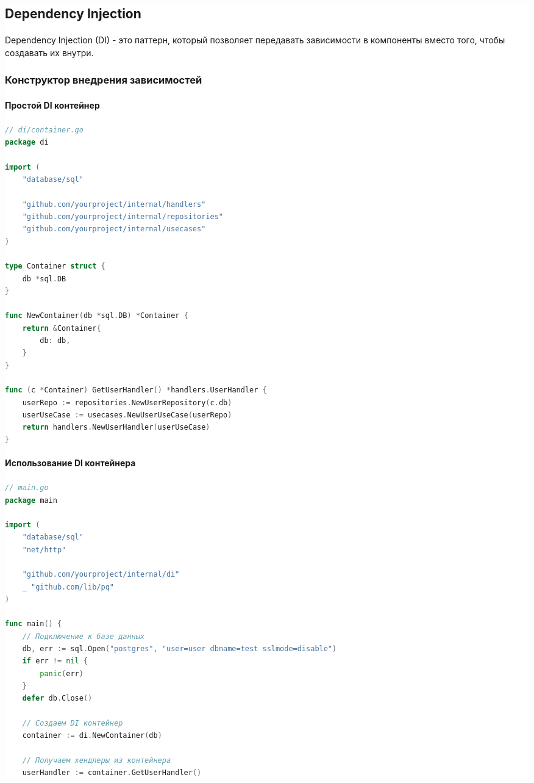 ## Dependency Injection

Dependency Injection (DI) - это паттерн, который позволяет передавать зависимости в компоненты вместо того, чтобы создавать их внутри.

### Конструктор внедрения зависимостей

#### Простой DI контейнер
```go
// di/container.go
package di

import (
    "database/sql"
    
    "github.com/yourproject/internal/handlers"
    "github.com/yourproject/internal/repositories"
    "github.com/yourproject/internal/usecases"
)

type Container struct {
    db *sql.DB
}

func NewContainer(db *sql.DB) *Container {
    return &Container{
        db: db,
    }
}

func (c *Container) GetUserHandler() *handlers.UserHandler {
    userRepo := repositories.NewUserRepository(c.db)
    userUseCase := usecases.NewUserUseCase(userRepo)
    return handlers.NewUserHandler(userUseCase)
}
```

#### Использование DI контейнера
```go
// main.go
package main

import (
    "database/sql"
    "net/http"
    
    "github.com/yourproject/internal/di"
    _ "github.com/lib/pq"
)

func main() {
    // Подключение к базе данных
    db, err := sql.Open("postgres", "user=user dbname=test sslmode=disable")
    if err != nil {
        panic(err)
    }
    defer db.Close()
    
    // Создаем DI контейнер
    container := di.NewContainer(db)
    
    // Получаем хендлеры из контейнера
    userHandler := container.GetUserHandler()
```